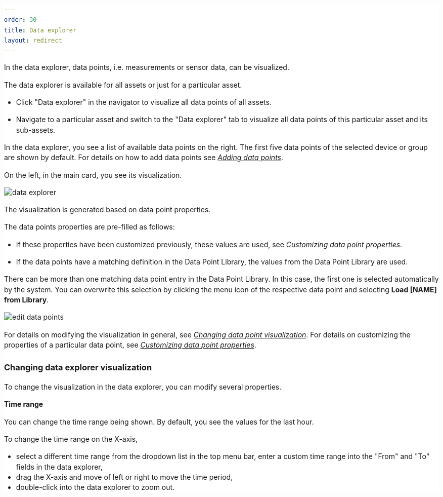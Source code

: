 ```yaml
---
order: 30
title: Data explorer
layout: redirect
---
```



In the data explorer, data points, i.e. measurements or sensor data, can be visualized.

The data explorer is available for all assets or just for a particular asset.

* Click "Data explorer" in the navigator to visualize all data points of all assets.

* Navigate to a particular asset and switch to the "Data explorer" tab to visualize all data points of this particular asset and its sub-assets.

In the data explorer, you see a list of available data points on the right. The first five data points of the selected device or group are shown by default. For details on how to add data points see [*Adding data points*](#add-data-points).

On the left, in the main card, you see its visualization. 

![data explorer](/guides/images/users-guide/data-explorer-main-view.PNG)

The visualization is generated based on data point properties.

The data points properties are pre-filled as follows:

* If these properties have been customized previously, these values are used, see [*Customizing data point properties*](#customize-data-points).

* If the data points have a matching definition in the Data Point Library, the values from the Data Point Library are used.

There can be more than one matching data point entry in the Data Point Library. In this case, the first one is selected automatically by the system. You can overwrite this selection by clicking the menu icon of the respective data point and selecting **Load [NAME] from Library**. 

![edit data points](/guides/images/users-guide/data-explorer-data-points-edit.PNG)

For details on modifying the visualization in general, see [*Changing data point visualization*](#change-visualization). For details on customizing the properties of a particular data point, see [*Customizing data point properties*](#customize-data-points).

### <a name="change-visualization"></a>Changing data explorer visualization

To change the visualization in the data explorer, you can modify several properties.

**Time range**

You can change the time range being shown. By default, you see the values for the last hour. 

To change the time range on the X-axis,

* select a different time range from the dropdown list in the top menu bar, enter a custom time range into the "From" and "To" fields in the data explorer,
* drag the X-axis and move of left or right to move the time period,
* double-click into the data explorer to zoom out. 
